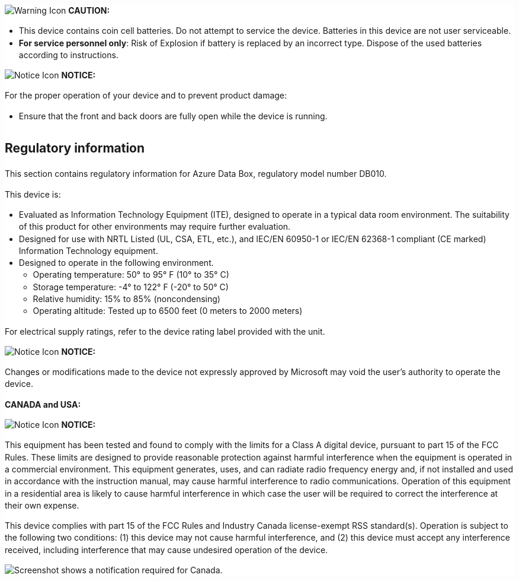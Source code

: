 ![Warning Icon](./media/data-box-safety/warning_icon.png) **CAUTION:**

* This device contains coin cell batteries. Do not attempt to service the device. Batteries in this device are not user serviceable. 
* **For service personnel only**: Risk of Explosion if battery is replaced by an incorrect type. Dispose of the used batteries according to instructions.

![Notice Icon](./media/data-box-safety/notice_icon.png) **NOTICE:**

For the proper operation of your device and to prevent product damage:

* Ensure that the front and back doors are fully open while the device is running.

## Regulatory information

This section contains regulatory information for Azure Data Box, regulatory model number DB010.

This device is:

- Evaluated as Information Technology Equipment (ITE), designed to operate in a typical data room environment. The suitability of this product for other environments may require further evaluation.
- Designed for use with NRTL Listed (UL, CSA, ETL, etc.), and IEC/EN 60950-1 or IEC/EN 62368-1 compliant (CE marked) Information Technology equipment.
- Designed to operate in the following environment. 
    - Operating temperature: 50° to 95° F (10° to 35° C)
    - Storage temperature: -4° to 122° F (-20° to 50° C)
    - Relative humidity: 15% to 85% (noncondensing) 
    - Operating altitude: Tested up to 6500 feet (0 meters to 2000 meters)

For electrical supply ratings, refer to the device rating label provided with the unit. 

![Notice Icon](./media/data-box-safety/notice_icon.png) **NOTICE:** 

Changes or modifications made to the device not expressly approved by Microsoft may void the user’s authority to operate the device.

**CANADA and USA:**

![Notice Icon](./media/data-box-safety/notice_icon.png) **NOTICE:** 

This equipment has been tested and found to comply with the limits for a Class A digital device, pursuant to part 15 of the FCC Rules. These limits are designed to provide reasonable protection against harmful interference when the equipment is operated in a commercial environment. This equipment generates, uses, and can radiate radio frequency energy and, if not installed and used in accordance with the instruction manual, may cause harmful interference to radio communications. Operation of this equipment in a residential area is likely to cause harmful interference in which case the user will be required to correct the interference at their own expense.

This device complies with part 15 of the FCC Rules and Industry Canada license-exempt RSS standard(s). Operation is subject to the following two conditions: (1) this device may not cause harmful interference, and (2) this device must accept any interference received, including interference that may cause undesired operation of the device.

![Screenshot shows a notification required for Canada.](./media/data-box-safety/canada.png)
